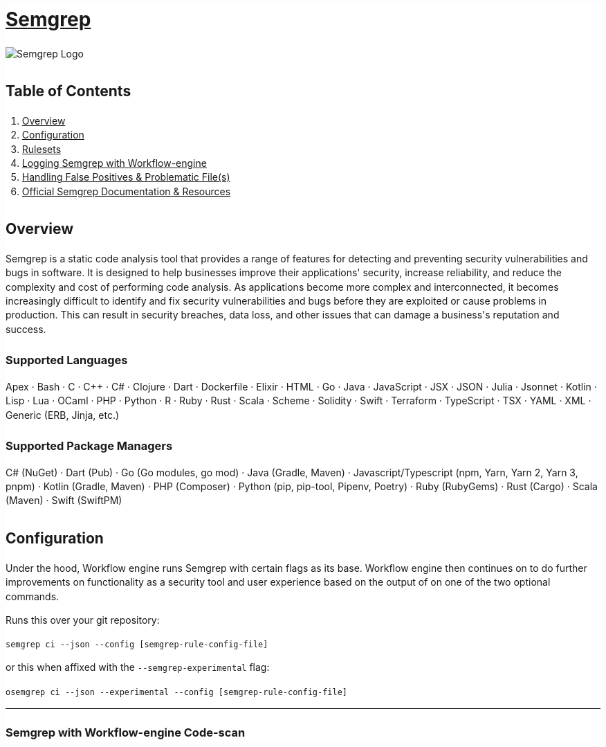 # [Semgrep](https://semgrep.dev/)

![Semgrep Logo](https://encrypted-tbn0.gstatic.com/images?q=tbn:ANd9GcSLzGEe3ZjE6l3mRNAnr78BDS0Bqd9FJn-JbYB53wIU3w&s)

## Table of Contents

1. [Overview](#overview)
2. [Configuration](#configuration)
3. [Rulesets](#rulesets)
4. [Logging Semgrep with Workflow-engine](#logging-semgrep-with-workflow-engine)
5. [Handling False Positives & Problematic File(s)](#handling-false-positives--problematic-files)
6. [Official Semgrep Documentation & Resources](#official-semgrep-documentation--resources)



## Overview

Semgrep is a static code analysis tool that provides a range of features for detecting and preventing security vulnerabilities and bugs in software. It is designed to help businesses improve their applications' security, increase reliability, and reduce the complexity and cost of performing code analysis. As applications become more complex and interconnected, it becomes increasingly difficult to identify and fix security vulnerabilities and bugs before they are exploited or cause problems in production. This can result in security breaches, data loss, and other issues that can damage a business's reputation and success.

### Supported Languages

Apex · Bash · C · C++ · C# · Clojure · Dart · Dockerfile · Elixir · HTML · Go · Java · JavaScript · JSX · JSON · Julia · Jsonnet · Kotlin · Lisp · Lua · OCaml · PHP · Python · R · Ruby · Rust · Scala · Scheme · Solidity · Swift · Terraform · TypeScript · TSX · YAML · XML · Generic (ERB, Jinja, etc.)

### Supported Package Managers

C# (NuGet) · Dart (Pub) · Go (Go modules, go mod) · Java (Gradle, Maven) · Javascript/Typescript (npm, Yarn, Yarn 2, Yarn 3, pnpm) · Kotlin (Gradle, Maven) · PHP (Composer) · Python (pip, pip-tool, Pipenv, Poetry) · Ruby (RubyGems) · Rust (Cargo) · Scala (Maven) · Swift (SwiftPM)

## Configuration
Under the hood, Workflow engine runs Semgrep with certain flags as its base. Workflow engine then continues on to do further improvements on functionality as a security tool and user experience based on the output of on one of the two optional commands.

Runs this over your git repository: 
```
semgrep ci --json --config [semgrep-rule-config-file]
```
or this when affixed with the `--semgrep-experimental` flag:
```
osemgrep ci --json --experimental --config [semgrep-rule-config-file]
```
---
### Semgrep with Workflow-engine Code-scan
